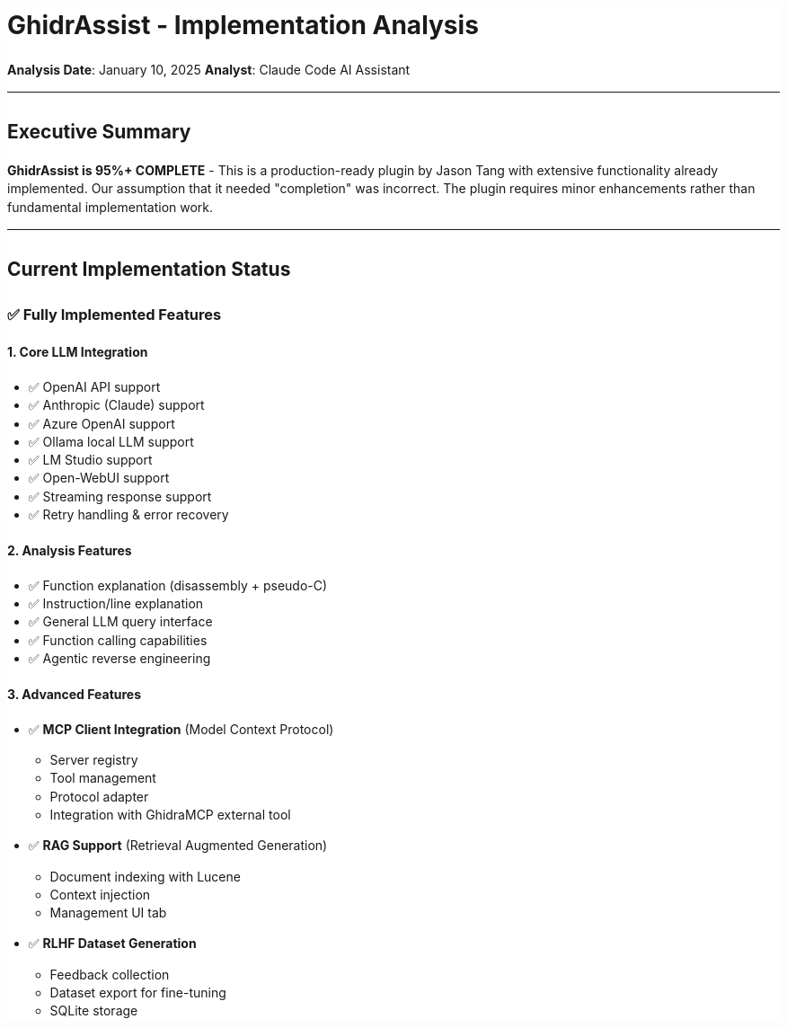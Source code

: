 # GhidrAssist - Implementation Analysis
**Analysis Date**: January 10, 2025
**Analyst**: Claude Code AI Assistant

---

## Executive Summary

**GhidrAssist is 95%+ COMPLETE** - This is a production-ready plugin by Jason Tang with extensive functionality already implemented. Our assumption that it needed "completion" was incorrect. The plugin requires minor enhancements rather than fundamental implementation work.

---

## Current Implementation Status

### ✅ **Fully Implemented Features**

#### 1. Core LLM Integration
- ✅ OpenAI API support
- ✅ Anthropic (Claude) support
- ✅ Azure OpenAI support
- ✅ Ollama local LLM support
- ✅ LM Studio support
- ✅ Open-WebUI support
- ✅ Streaming response support
- ✅ Retry handling & error recovery

#### 2. Analysis Features
- ✅ Function explanation (disassembly + pseudo-C)
- ✅ Instruction/line explanation
- ✅ General LLM query interface
- ✅ Function calling capabilities
- ✅ Agentic reverse engineering

#### 3. Advanced Features
- ✅ **MCP Client Integration** (Model Context Protocol)
  - Server registry
  - Tool management
  - Protocol adapter
  - Integration with GhidraMCP external tool

- ✅ **RAG Support** (Retrieval Augmented Generation)
  - Document indexing with Lucene
  - Context injection
  - Management UI tab

- ✅ **RLHF Dataset Generation**
  - Feedback collection
  - Dataset export for fine-tuning
  - SQLite storage
